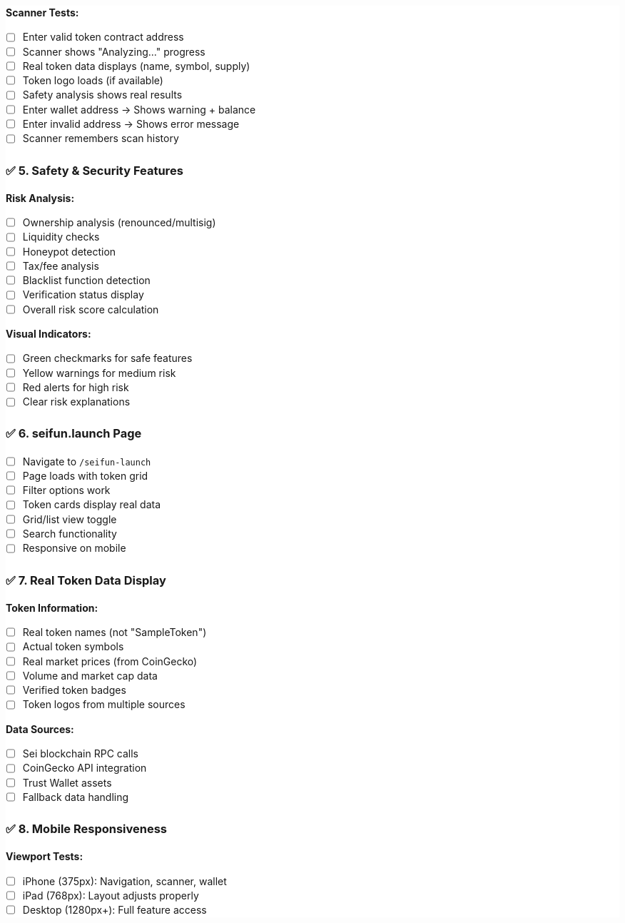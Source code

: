 **Scanner Tests:**
- [ ] Enter valid token contract address
- [ ] Scanner shows "Analyzing..." progress
- [ ] Real token data displays (name, symbol, supply)
- [ ] Token logo loads (if available)
- [ ] Safety analysis shows real results
- [ ] Enter wallet address → Shows warning + balance
- [ ] Enter invalid address → Shows error message
- [ ] Scanner remembers scan history

### ✅ **5. Safety & Security Features**
**Risk Analysis:**
- [ ] Ownership analysis (renounced/multisig)
- [ ] Liquidity checks
- [ ] Honeypot detection
- [ ] Tax/fee analysis
- [ ] Blacklist function detection
- [ ] Verification status display
- [ ] Overall risk score calculation

**Visual Indicators:**
- [ ] Green checkmarks for safe features
- [ ] Yellow warnings for medium risk
- [ ] Red alerts for high risk
- [ ] Clear risk explanations

### ✅ **6. seifun.launch Page**
- [ ] Navigate to `/seifun-launch`
- [ ] Page loads with token grid
- [ ] Filter options work
- [ ] Token cards display real data
- [ ] Grid/list view toggle
- [ ] Search functionality
- [ ] Responsive on mobile

### ✅ **7. Real Token Data Display**
**Token Information:**
- [ ] Real token names (not "SampleToken")
- [ ] Actual token symbols
- [ ] Real market prices (from CoinGecko)
- [ ] Volume and market cap data
- [ ] Verified token badges
- [ ] Token logos from multiple sources

**Data Sources:**
- [ ] Sei blockchain RPC calls
- [ ] CoinGecko API integration
- [ ] Trust Wallet assets
- [ ] Fallback data handling

### ✅ **8. Mobile Responsiveness**
**Viewport Tests:**
- [ ] iPhone (375px): Navigation, scanner, wallet
- [ ] iPad (768px): Layout adjusts properly
- [ ] Desktop (1280px+): Full feature access
